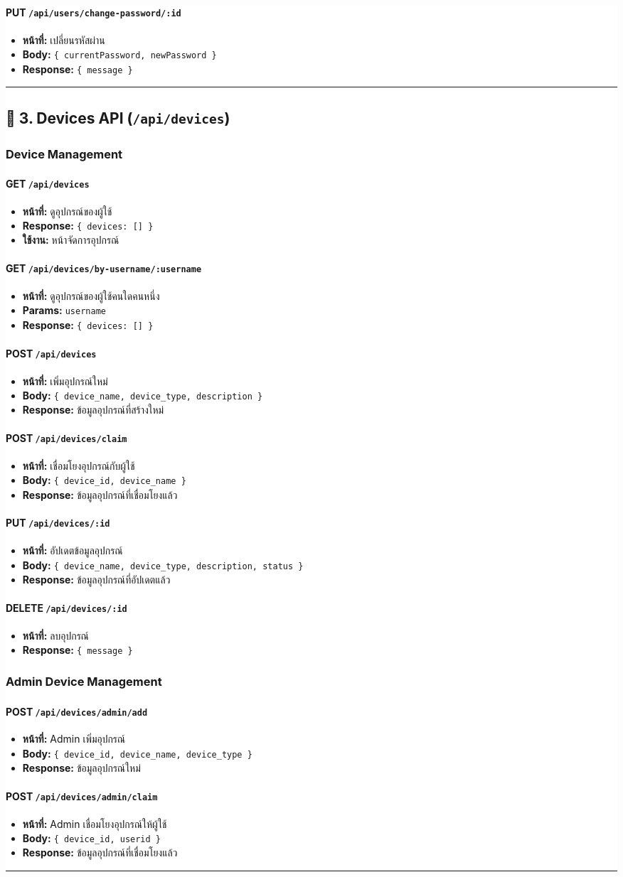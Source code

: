 #### **PUT `/api/users/change-password/:id`**
- **หน้าที่:** เปลี่ยนรหัสผ่าน
- **Body:** `{ currentPassword, newPassword }`
- **Response:** `{ message }`

---

## 📱 **3. Devices API (`/api/devices`)**

### **Device Management**

#### **GET `/api/devices`**
- **หน้าที่:** ดูอุปกรณ์ของผู้ใช้
- **Response:** `{ devices: [] }`
- **ใช้งาน:** หน้าจัดการอุปกรณ์

#### **GET `/api/devices/by-username/:username`**
- **หน้าที่:** ดูอุปกรณ์ของผู้ใช้คนใดคนหนึ่ง
- **Params:** `username`
- **Response:** `{ devices: [] }`

#### **POST `/api/devices`**
- **หน้าที่:** เพิ่มอุปกรณ์ใหม่
- **Body:** `{ device_name, device_type, description }`
- **Response:** ข้อมูลอุปกรณ์ที่สร้างใหม่

#### **POST `/api/devices/claim`**
- **หน้าที่:** เชื่อมโยงอุปกรณ์กับผู้ใช้
- **Body:** `{ device_id, device_name }`
- **Response:** ข้อมูลอุปกรณ์ที่เชื่อมโยงแล้ว

#### **PUT `/api/devices/:id`**
- **หน้าที่:** อัปเดตข้อมูลอุปกรณ์
- **Body:** `{ device_name, device_type, description, status }`
- **Response:** ข้อมูลอุปกรณ์ที่อัปเดตแล้ว

#### **DELETE `/api/devices/:id`**
- **หน้าที่:** ลบอุปกรณ์
- **Response:** `{ message }`

### **Admin Device Management**

#### **POST `/api/devices/admin/add`**
- **หน้าที่:** Admin เพิ่มอุปกรณ์
- **Body:** `{ device_id, device_name, device_type }`
- **Response:** ข้อมูลอุปกรณ์ใหม่

#### **POST `/api/devices/admin/claim`**
- **หน้าที่:** Admin เชื่อมโยงอุปกรณ์ให้ผู้ใช้
- **Body:** `{ device_id, userid }`
- **Response:** ข้อมูลอุปกรณ์ที่เชื่อมโยงแล้ว

---